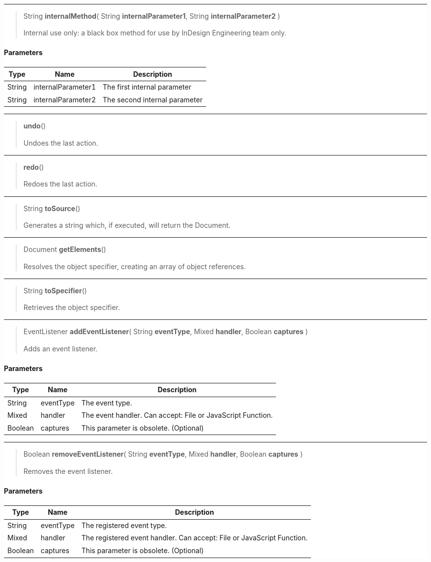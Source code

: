 *** 
> String **internalMethod**( String **internalParameter1**, String **internalParameter2** )
> 
> Internal use only: a black box method for use by InDesign Engineering team only.
#### Parameters
| Type | Name | Description |
|---|---|---|
| String | internalParameter1 | The first internal parameter |
| String | internalParameter2 | The second internal parameter |

*** 
> **undo**()
> 
> Undoes the last action.
*** 
> **redo**()
> 
> Redoes the last action.
*** 
> String **toSource**()
> 
> Generates a string which, if executed, will return the Document.
*** 
> Document **getElements**()
> 
> Resolves the object specifier, creating an array of object references.
*** 
> String **toSpecifier**()
> 
> Retrieves the object specifier.
*** 
> EventListener **addEventListener**( String **eventType**, Mixed **handler**, Boolean **captures** )
> 
> Adds an event listener.
#### Parameters
| Type | Name | Description |
|---|---|---|
| String | eventType | The event type. |
| Mixed | handler | The event handler. Can accept: File or JavaScript Function. |
| Boolean | captures | This parameter is obsolete. (Optional) |

*** 
> Boolean **removeEventListener**( String **eventType**, Mixed **handler**, Boolean **captures** )
> 
> Removes the event listener.
#### Parameters
| Type | Name | Description |
|---|---|---|
| String | eventType | The registered event type. |
| Mixed | handler | The registered event handler. Can accept: File or JavaScript Function. |
| Boolean | captures | This parameter is obsolete. (Optional) |


